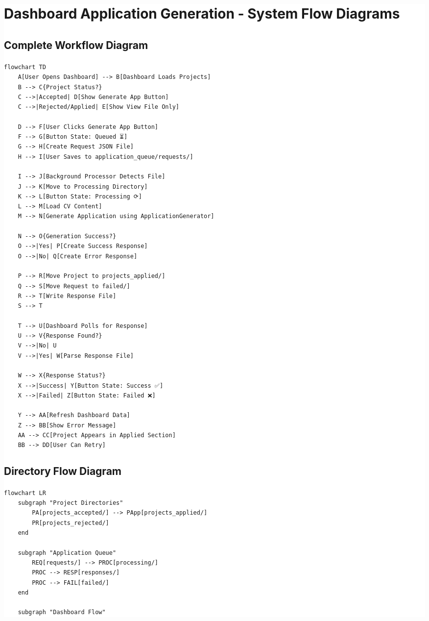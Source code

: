 # Dashboard Application Generation - System Flow Diagrams

## Complete Workflow Diagram

```mermaid
flowchart TD
    A[User Opens Dashboard] --> B[Dashboard Loads Projects]
    B --> C{Project Status?}
    C -->|Accepted| D[Show Generate App Button]
    C -->|Rejected/Applied| E[Show View File Only]
    
    D --> F[User Clicks Generate App Button]
    F --> G[Button State: Queued ⏳]
    G --> H[Create Request JSON File]
    H --> I[User Saves to application_queue/requests/]
    
    I --> J[Background Processor Detects File]
    J --> K[Move to Processing Directory]
    K --> L[Button State: Processing ⟳]
    L --> M[Load CV Content]
    M --> N[Generate Application using ApplicationGenerator]
    
    N --> O{Generation Success?}
    O -->|Yes| P[Create Success Response]
    O -->|No| Q[Create Error Response]
    
    P --> R[Move Project to projects_applied/]
    Q --> S[Move Request to failed/]
    R --> T[Write Response File]
    S --> T
    
    T --> U[Dashboard Polls for Response]
    U --> V{Response Found?}
    V -->|No| U
    V -->|Yes| W[Parse Response File]
    
    W --> X{Response Status?}
    X -->|Success| Y[Button State: Success ✅]
    X -->|Failed| Z[Button State: Failed ❌]
    
    Y --> AA[Refresh Dashboard Data]
    Z --> BB[Show Error Message]
    AA --> CC[Project Appears in Applied Section]
    BB --> DD[User Can Retry]
```

## Directory Flow Diagram

```mermaid
flowchart LR
    subgraph "Project Directories"
        PA[projects_accepted/] --> PApp[projects_applied/]
        PR[projects_rejected/]
    end
    
    subgraph "Application Queue"
        REQ[requests/] --> PROC[processing/]
        PROC --> RESP[responses/]
        PROC --> FAIL[failed/]
    end
    
    subgraph "Dashboard Flow"
```